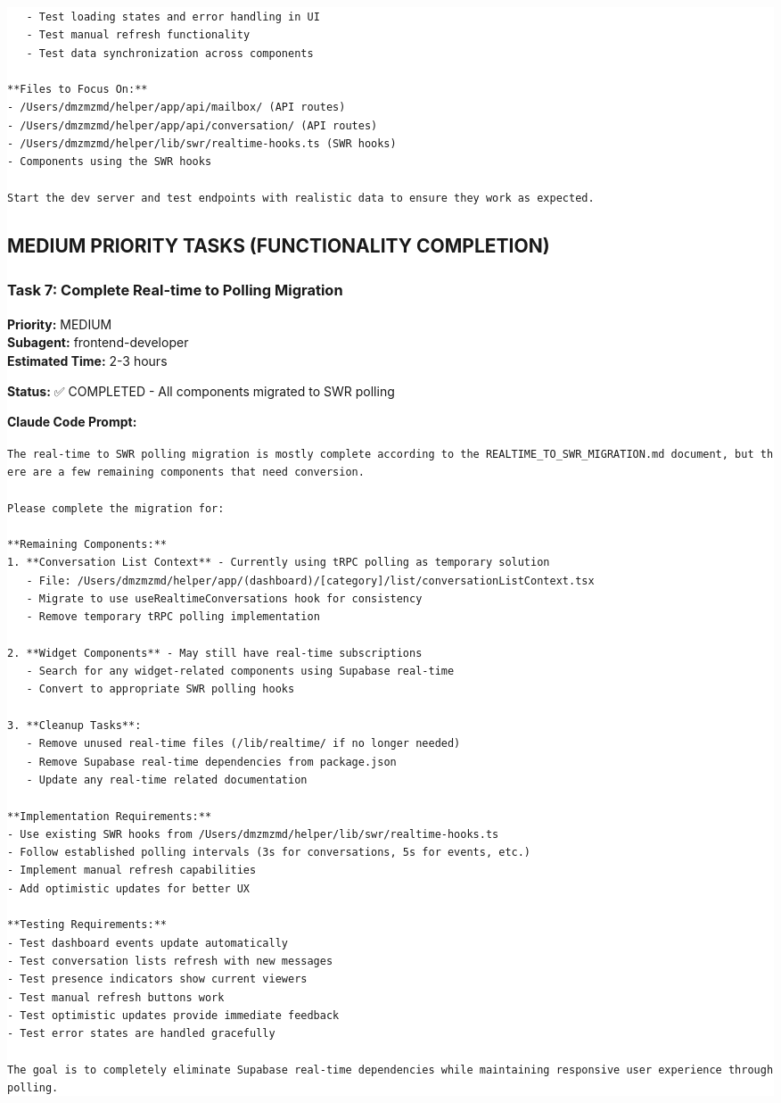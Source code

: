 ```
   - Test loading states and error handling in UI
   - Test manual refresh functionality
   - Test data synchronization across components

**Files to Focus On:**
- /Users/dmzmzmd/helper/app/api/mailbox/ (API routes)
- /Users/dmzmzmd/helper/app/api/conversation/ (API routes)  
- /Users/dmzmzmd/helper/lib/swr/realtime-hooks.ts (SWR hooks)
- Components using the SWR hooks

Start the dev server and test endpoints with realistic data to ensure they work as expected.
```

## MEDIUM PRIORITY TASKS (FUNCTIONALITY COMPLETION)

### Task 7: Complete Real-time to Polling Migration
**Priority:** MEDIUM  
**Subagent:** frontend-developer  
**Estimated Time:** 2-3 hours

**Status:** ✅ COMPLETED - All components migrated to SWR polling

**Claude Code Prompt:**
```
The real-time to SWR polling migration is mostly complete according to the REALTIME_TO_SWR_MIGRATION.md document, but there are a few remaining components that need conversion.

Please complete the migration for:

**Remaining Components:**
1. **Conversation List Context** - Currently using tRPC polling as temporary solution
   - File: /Users/dmzmzmd/helper/app/(dashboard)/[category]/list/conversationListContext.tsx  
   - Migrate to use useRealtimeConversations hook for consistency
   - Remove temporary tRPC polling implementation

2. **Widget Components** - May still have real-time subscriptions
   - Search for any widget-related components using Supabase real-time
   - Convert to appropriate SWR polling hooks

3. **Cleanup Tasks**:
   - Remove unused real-time files (/lib/realtime/ if no longer needed)
   - Remove Supabase real-time dependencies from package.json
   - Update any real-time related documentation

**Implementation Requirements:**
- Use existing SWR hooks from /Users/dmzmzmd/helper/lib/swr/realtime-hooks.ts
- Follow established polling intervals (3s for conversations, 5s for events, etc.)
- Implement manual refresh capabilities
- Add optimistic updates for better UX

**Testing Requirements:**
- Test dashboard events update automatically
- Test conversation lists refresh with new messages  
- Test presence indicators show current viewers
- Test manual refresh buttons work
- Test optimistic updates provide immediate feedback
- Test error states are handled gracefully

The goal is to completely eliminate Supabase real-time dependencies while maintaining responsive user experience through polling.
```
